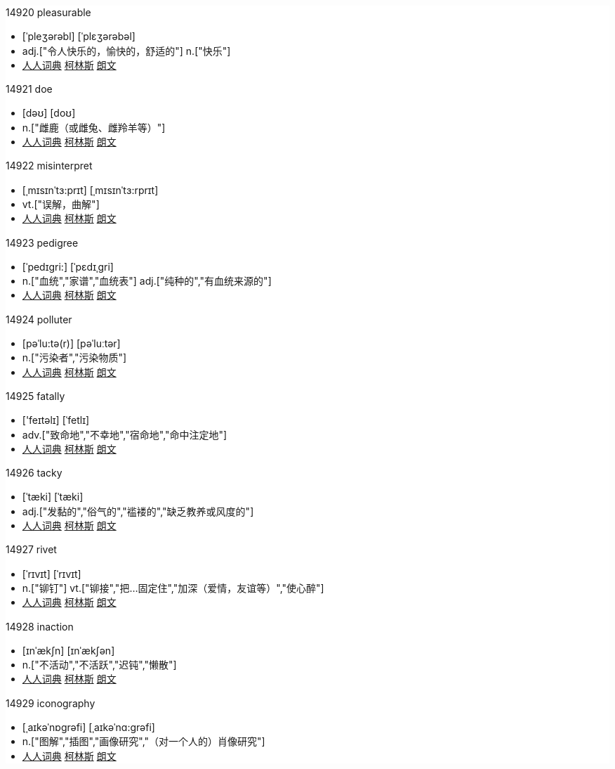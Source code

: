 14920 pleasurable 
- [ˈpleʒərəbl]  [ˈplɛʒərəbəl] 
- adj.["令人快乐的，愉快的，舒适的"]  n.["快乐"]   
- [人人词典](https://www.91dict.com/words?w=pleasurable) [柯林斯](https://www.collinsdictionary.com/zh/dictionary/english/pleasurable) [朗文](https://www.ldoceonline.com/dictionary/pleasurable) 

14921 doe 
- [dəʊ]  [doʊ] 
- n.["雌鹿（或雌兔、雌羚羊等）"]   
- [人人词典](https://www.91dict.com/words?w=doe) [柯林斯](https://www.collinsdictionary.com/zh/dictionary/english/doe) [朗文](https://www.ldoceonline.com/dictionary/doe) 

14922 misinterpret 
- [ˌmɪsɪnˈtɜ:prɪt]  [ˌmɪsɪnˈtɜ:rprɪt] 
- vt.["误解，曲解"]   
- [人人词典](https://www.91dict.com/words?w=misinterpret) [柯林斯](https://www.collinsdictionary.com/zh/dictionary/english/misinterpret) [朗文](https://www.ldoceonline.com/dictionary/misinterpret) 

14923 pedigree 
- [ˈpedɪgri:]  [ˈpɛdɪˌɡri] 
- n.["血统","家谱","血统表"]  adj.["纯种的","有血统来源的"]   
- [人人词典](https://www.91dict.com/words?w=pedigree) [柯林斯](https://www.collinsdictionary.com/zh/dictionary/english/pedigree) [朗文](https://www.ldoceonline.com/dictionary/pedigree) 

14924 polluter 
- [pəˈlu:tə(r)]  [pəˈluːtər] 
- n.["污染者","污染物质"]   
- [人人词典](https://www.91dict.com/words?w=polluter) [柯林斯](https://www.collinsdictionary.com/zh/dictionary/english/polluter) [朗文](https://www.ldoceonline.com/dictionary/polluter) 

14925 fatally 
- ['feɪtəlɪ]  [ˈfetlɪ] 
- adv.["致命地","不幸地","宿命地","命中注定地"]   
- [人人词典](https://www.91dict.com/words?w=fatally) [柯林斯](https://www.collinsdictionary.com/zh/dictionary/english/fatally) [朗文](https://www.ldoceonline.com/dictionary/fatally) 

14926 tacky 
- [ˈtæki]  [ˈtæki] 
- adj.["发黏的","俗气的","褴褛的","缺乏教养或风度的"]   
- [人人词典](https://www.91dict.com/words?w=tacky) [柯林斯](https://www.collinsdictionary.com/zh/dictionary/english/tacky) [朗文](https://www.ldoceonline.com/dictionary/tacky) 

14927 rivet 
- [ˈrɪvɪt]  [ˈrɪvɪt] 
- n.["铆钉"]  vt.["铆接","把…固定住","加深（爱情，友谊等）","使心醉"]   
- [人人词典](https://www.91dict.com/words?w=rivet) [柯林斯](https://www.collinsdictionary.com/zh/dictionary/english/rivet) [朗文](https://www.ldoceonline.com/dictionary/rivet) 

14928 inaction 
- [ɪnˈækʃn]  [ɪnˈækʃən] 
- n.["不活动","不活跃","迟钝","懒散"]   
- [人人词典](https://www.91dict.com/words?w=inaction) [柯林斯](https://www.collinsdictionary.com/zh/dictionary/english/inaction) [朗文](https://www.ldoceonline.com/dictionary/inaction) 

14929 iconography 
- [ˌaɪkəˈnɒgrəfi]  [ˌaɪkəˈnɑ:grəfi] 
- n.["图解","插图","画像研究","（对一个人的）肖像研究"]   
- [人人词典](https://www.91dict.com/words?w=iconography) [柯林斯](https://www.collinsdictionary.com/zh/dictionary/english/iconography) [朗文](https://www.ldoceonline.com/dictionary/iconography) 
